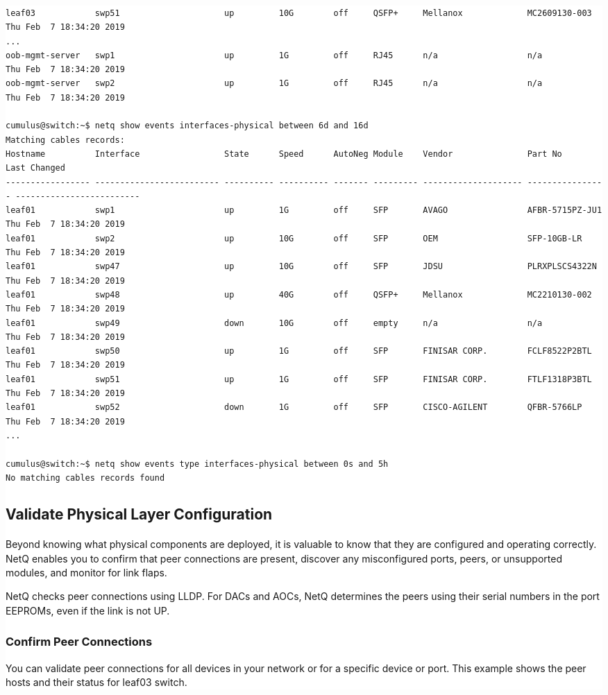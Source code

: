 ``` text
leaf03            swp51                     up         10G        off     QSFP+     Mellanox             MC2609130-003    Thu Feb  7 18:34:20 2019
...
oob-mgmt-server   swp1                      up         1G         off     RJ45      n/a                  n/a              Thu Feb  7 18:34:20 2019
oob-mgmt-server   swp2                      up         1G         off     RJ45      n/a                  n/a              Thu Feb  7 18:34:20 2019
 
cumulus@switch:~$ netq show events interfaces-physical between 6d and 16d
Matching cables records:
Hostname          Interface                 State      Speed      AutoNeg Module    Vendor               Part No          Last Changed
----------------- ------------------------- ---------- ---------- ------- --------- -------------------- ---------------- -------------------------
leaf01            swp1                      up         1G         off     SFP       AVAGO                AFBR-5715PZ-JU1  Thu Feb  7 18:34:20 2019
leaf01            swp2                      up         10G        off     SFP       OEM                  SFP-10GB-LR      Thu Feb  7 18:34:20 2019
leaf01            swp47                     up         10G        off     SFP       JDSU                 PLRXPLSCS4322N   Thu Feb  7 18:34:20 2019
leaf01            swp48                     up         40G        off     QSFP+     Mellanox             MC2210130-002    Thu Feb  7 18:34:20 2019
leaf01            swp49                     down       10G        off     empty     n/a                  n/a              Thu Feb  7 18:34:20 2019
leaf01            swp50                     up         1G         off     SFP       FINISAR CORP.        FCLF8522P2BTL    Thu Feb  7 18:34:20 2019
leaf01            swp51                     up         1G         off     SFP       FINISAR CORP.        FTLF1318P3BTL    Thu Feb  7 18:34:20 2019
leaf01            swp52                     down       1G         off     SFP       CISCO-AGILENT        QFBR-5766LP      Thu Feb  7 18:34:20 2019
...
 
cumulus@switch:~$ netq show events type interfaces-physical between 0s and 5h 
No matching cables records found
```

## Validate Physical Layer Configuration

Beyond knowing what physical components are deployed, it is valuable to
know that they are configured and operating correctly. NetQ enables you
to confirm that peer connections are present, discover any misconfigured
ports, peers, or unsupported modules, and monitor for link flaps.

NetQ checks peer connections using LLDP. For DACs and AOCs, NetQ
determines the peers using their serial numbers in the port EEPROMs,
even if the link is not UP.

### Confirm Peer Connections

You can validate peer connections for all devices in your network or for
a specific device or port. This example shows the peer hosts and their
status for leaf03 switch.
